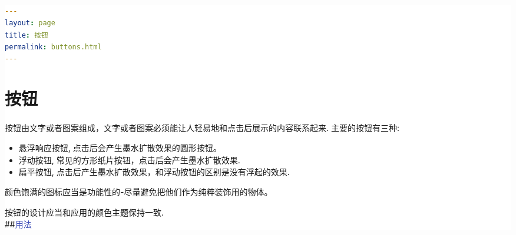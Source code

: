 ```yaml
---
layout: page
title: 按钮
permalink: buttons.html
---
```


# 按钮

按钮由文字或者图案组成，文字或者图案必须能让人轻易地和点击后展示的内容联系起来.
主要的按钮有三种:

* 悬浮响应按钮, 点击后会产生墨水扩散效果的圆形按钮。
* 浮动按钮, 常见的方形纸片按钮，点击后会产生墨水扩散效果.
* 扁平按钮, 点击后产生墨水扩散效果，和浮动按钮的区别是没有浮起的效果.

颜色饱满的图标应当是功能性的-尽量避免把他们作为纯粹装饰用的物体。

按钮的设计应当和应用的颜色主题保持一致.    
##<font color="#3E4EB8">用法</font>    